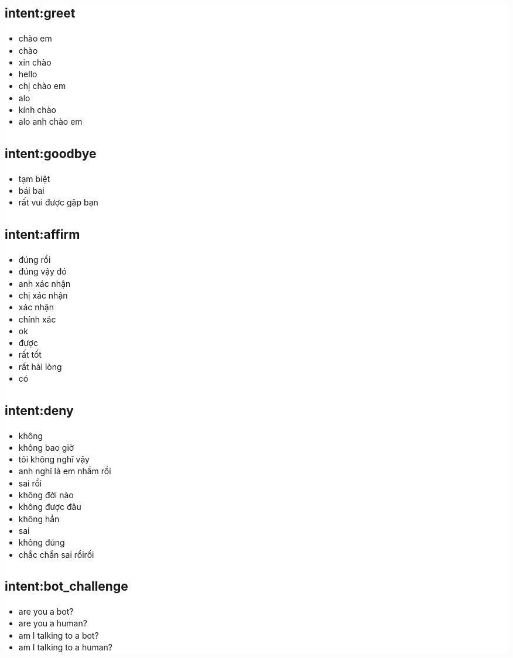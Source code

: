 ## intent:greet
- chào em
- chào
- xin chào
- hello
- chị chào em
- alo
- kính chào
- alo anh chào em


## intent:goodbye
- tạm biệt
- bái bai
- rất vui được gặp bạn

## intent:affirm
- đúng rồi
- đúng vậy đó
- anh xác nhận
- chị xác nhận
- xác nhận
- chính xác
- ok
- được
- rất tốt
- rất hài lòng
- có

## intent:deny
- không
- không bao giờ
- tôi không nghĩ vậy
- anh nghĩ là em nhầm rồi
- sai rồi
- không đời nào
- không được đâu
- không hẳn
- sai
- không đúng
- chắc chắn sai rồirồi


## intent:bot_challenge
- are you a bot?
- are you a human?
- am I talking to a bot?
- am I talking to a human?
